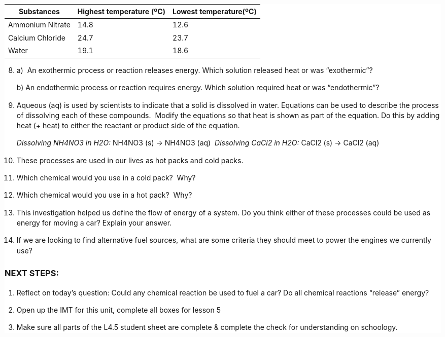 | Substances       | Highest temperature (ºC) | Lowest temperature(ºC) |
| ---------------- | ------------------------ | ---------------------- |
| Ammonium Nitrate | 14.8                     | 12.6                   |
| Calcium Chloride | 24.7                     | 23.7                   |
| Water            | 19.1                     | 18.6                   | 

8. 
	a)  An exothermic process or reaction releases energy. Which solution released heat or was “exothermic”?
	
    b) An endothermic process or reaction requires energy. Which solution required heat or was “endothermic”?

9. Aqueous (aq) is used by scientists to indicate that a solid is dissolved in water. Equations can be used to describe the process of dissolving each of these compounds.  Modify the equations so that heat is shown as part of the equation. Do this by adding heat (+ heat) to either the reactant or product side of the equation.  
    
	*Dissolving NH4NO3 in H2O:*
		NH4NO3 (s) → NH4NO3 (aq) 
	*Dissolving CaCl2 in H2O:*
		CaCl2 (s) → CaCl2 (aq)

  
  

10.  These processes are used in our lives as hot packs and cold packs.  
    

1.  Which chemical would you use in a cold pack?  Why?
    

  
  

2.  Which chemical would you use in a hot pack?  Why?
    

  
  

11.  This investigation helped us define the flow of energy of a system. Do you think either of these processes could be used as energy for moving a car? Explain your answer.
    

  
  
  

12.  If we are looking to find alternative fuel sources, what are some criteria they should meet to power the engines we currently use?
    

  
  

### NEXT STEPS:

1.  Reflect on today’s question: Could any chemical reaction be used to fuel a car? Do all chemical reactions “release” energy?
    
2.  Open up the IMT for this unit, complete all boxes for lesson 5
    
3.  Make sure all parts of the L4.5 student sheet are complete & complete the check for understanding on schoology. 
    